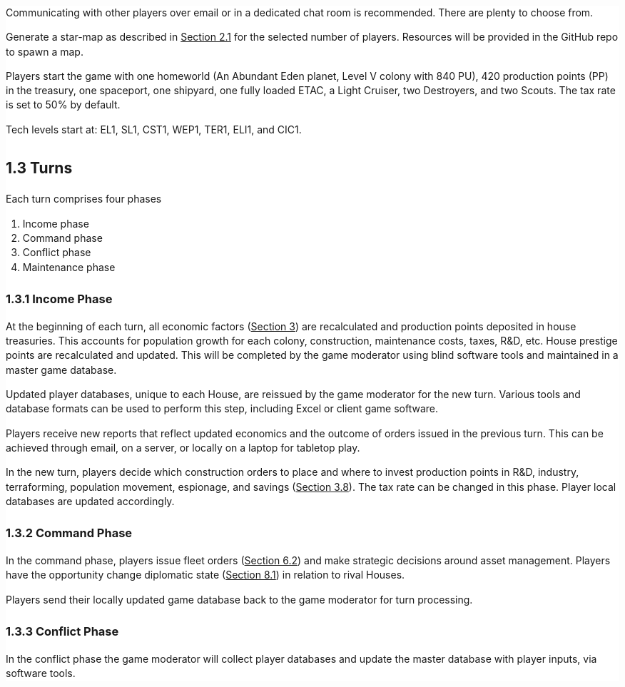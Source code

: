 [^1]: Future iterations of the game will allow for a server/client model, but not everyone will want to setup a dedicated server. Encrypting the game data is also a feature to be integrated.

Communicating with other players over email or in a dedicated chat room is recommended. There are plenty to choose from.

Generate a star-map as described in [Section 2.1](#21-star-map) for the selected number of players. Resources will be provided in the GitHub repo to spawn a map.

Players start the game with one homeworld (An Abundant Eden planet, Level V colony with 840 PU), 420 production points (PP) in the treasury, one spaceport, one shipyard, one fully loaded ETAC, a Light Cruiser, two Destroyers, and two Scouts. The tax rate is set to 50% by default.

Tech levels start at: EL1, SL1, CST1, WEP1, TER1, ELI1, and CIC1.

## 1.3 Turns

Each turn comprises four phases

1. Income phase
2. Command phase
3. Conflict phase
4. Maintenance phase

### 1.3.1 Income Phase

At the beginning of each turn, all economic factors ([Section 3](#30-economics)) are recalculated and production points deposited in house treasuries. This accounts for population growth for each colony, construction, maintenance costs, taxes, R&D, etc. House prestige points are recalculated and updated. This will be completed by the game moderator using blind software tools and maintained in a master game database.

Updated player databases, unique to each House, are reissued by the game moderator for the new turn. Various tools and database formats can be used to perform this step, including Excel or client game software.

Players receive new reports that reflect updated economics and the outcome of orders issued in the previous turn. This can be achieved through email, on a server, or locally on a laptop for tabletop play.

In the new turn, players decide which construction orders to place and where to invest production points in R&D, industry, terraforming, population movement, espionage, and savings ([Section 3.8](#38-expenditures)). The tax rate can be changed in this phase. Player local databases are updated accordingly.

### 1.3.2 Command Phase

In the command phase, players issue fleet orders ([Section 6.2](#62-fleet-orders)) and make strategic decisions around asset management. Players have the opportunity change diplomatic state ([Section 8.1](#81-diplomacy)) in relation to rival Houses.

Players send their locally updated game database back to the game moderator for turn processing.

### 1.3.3 Conflict Phase

In the conflict phase the game moderator will collect player databases and update the master database with player inputs, via software tools.


[^2]: **Game Designer Notes**: